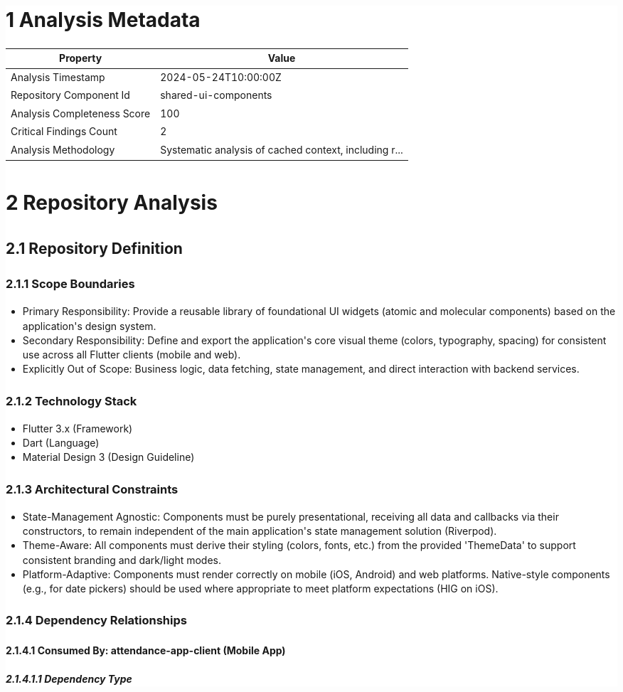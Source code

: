 # 1 Analysis Metadata

| Property | Value |
|----------|-------|
| Analysis Timestamp | 2024-05-24T10:00:00Z |
| Repository Component Id | shared-ui-components |
| Analysis Completeness Score | 100 |
| Critical Findings Count | 2 |
| Analysis Methodology | Systematic analysis of cached context, including r... |

# 2 Repository Analysis

## 2.1 Repository Definition

### 2.1.1 Scope Boundaries

- Primary Responsibility: Provide a reusable library of foundational UI widgets (atomic and molecular components) based on the application's design system.
- Secondary Responsibility: Define and export the application's core visual theme (colors, typography, spacing) for consistent use across all Flutter clients (mobile and web).
- Explicitly Out of Scope: Business logic, data fetching, state management, and direct interaction with backend services.

### 2.1.2 Technology Stack

- Flutter 3.x (Framework)
- Dart (Language)
- Material Design 3 (Design Guideline)

### 2.1.3 Architectural Constraints

- State-Management Agnostic: Components must be purely presentational, receiving all data and callbacks via their constructors, to remain independent of the main application's state management solution (Riverpod).
- Theme-Aware: All components must derive their styling (colors, fonts, etc.) from the provided 'ThemeData' to support consistent branding and dark/light modes.
- Platform-Adaptive: Components must render correctly on mobile (iOS, Android) and web platforms. Native-style components (e.g., for date pickers) should be used where appropriate to meet platform expectations (HIG on iOS).

### 2.1.4 Dependency Relationships

#### 2.1.4.1 Consumed By: attendance-app-client (Mobile App)

##### 2.1.4.1.1 Dependency Type
